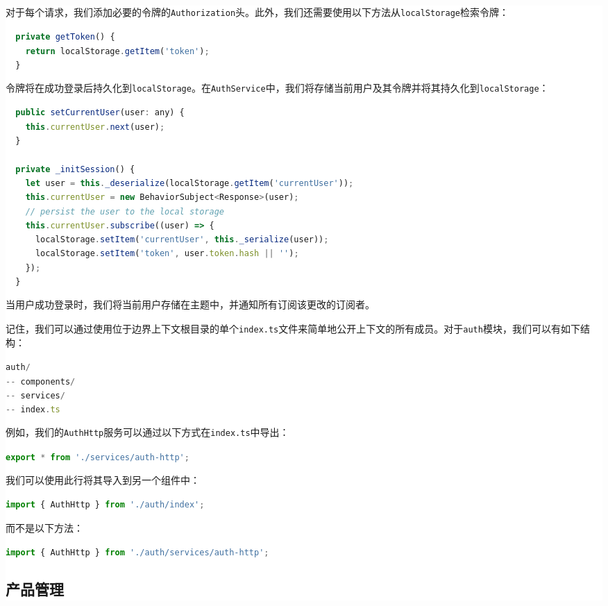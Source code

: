 ```js
```

对于每个请求，我们添加必要的令牌的`Authorization`头。此外，我们还需要使用以下方法从`localStorage`检索令牌：

```js
  private getToken() {
    return localStorage.getItem('token');
  }
```

令牌将在成功登录后持久化到`localStorage`。在`AuthService`中，我们将存储当前用户及其令牌并将其持久化到`localStorage`：

```js
  public setCurrentUser(user: any) {
    this.currentUser.next(user);
  }

  private _initSession() {
    let user = this._deserialize(localStorage.getItem('currentUser'));
    this.currentUser = new BehaviorSubject<Response>(user);
    // persist the user to the local storage
    this.currentUser.subscribe((user) => {
      localStorage.setItem('currentUser', this._serialize(user));
      localStorage.setItem('token', user.token.hash || '');
    });
  }
```

当用户成功登录时，我们将当前用户存储在主题中，并通知所有订阅该更改的订阅者。

记住，我们可以通过使用位于边界上下文根目录的单个`index.ts`文件来简单地公开上下文的所有成员。对于`auth`模块，我们可以有如下结构：

```js
auth/
-- components/
-- services/
-- index.ts
```

例如，我们的`AuthHttp`服务可以通过以下方式在`index.ts`中导出：

```js
export * from './services/auth-http';
```

我们可以使用此行将其导入到另一个组件中：

```js
import { AuthHttp } from './auth/index';
```

而不是以下方法：

```js
import { AuthHttp } from './auth/services/auth-http';
```

## 产品管理
